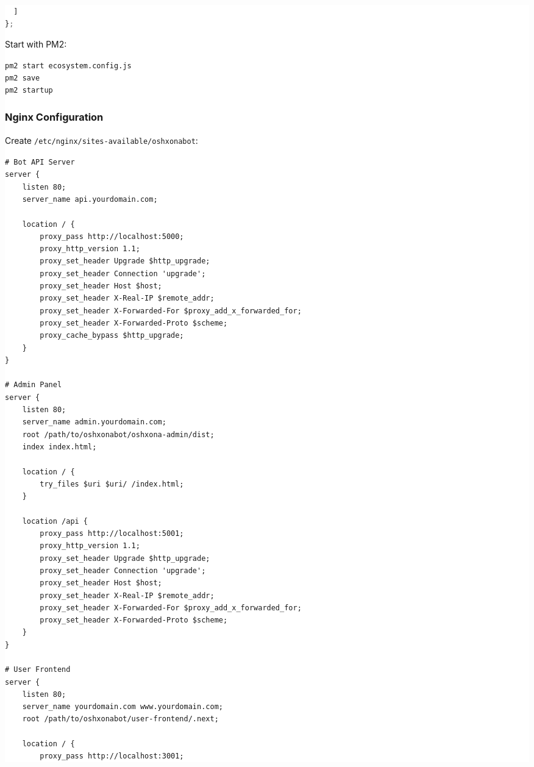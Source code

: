 ```javascript
  ]
};
```

Start with PM2:
```bash
pm2 start ecosystem.config.js
pm2 save
pm2 startup
```

### Nginx Configuration

Create `/etc/nginx/sites-available/oshxonabot`:

```nginx
# Bot API Server
server {
    listen 80;
    server_name api.yourdomain.com;
    
    location / {
        proxy_pass http://localhost:5000;
        proxy_http_version 1.1;
        proxy_set_header Upgrade $http_upgrade;
        proxy_set_header Connection 'upgrade';
        proxy_set_header Host $host;
        proxy_set_header X-Real-IP $remote_addr;
        proxy_set_header X-Forwarded-For $proxy_add_x_forwarded_for;
        proxy_set_header X-Forwarded-Proto $scheme;
        proxy_cache_bypass $http_upgrade;
    }
}

# Admin Panel
server {
    listen 80;
    server_name admin.yourdomain.com;
    root /path/to/oshxonabot/oshxona-admin/dist;
    index index.html;
    
    location / {
        try_files $uri $uri/ /index.html;
    }
    
    location /api {
        proxy_pass http://localhost:5001;
        proxy_http_version 1.1;
        proxy_set_header Upgrade $http_upgrade;
        proxy_set_header Connection 'upgrade';
        proxy_set_header Host $host;
        proxy_set_header X-Real-IP $remote_addr;
        proxy_set_header X-Forwarded-For $proxy_add_x_forwarded_for;
        proxy_set_header X-Forwarded-Proto $scheme;
    }
}

# User Frontend
server {
    listen 80;
    server_name yourdomain.com www.yourdomain.com;
    root /path/to/oshxonabot/user-frontend/.next;
    
    location / {
        proxy_pass http://localhost:3001;
```